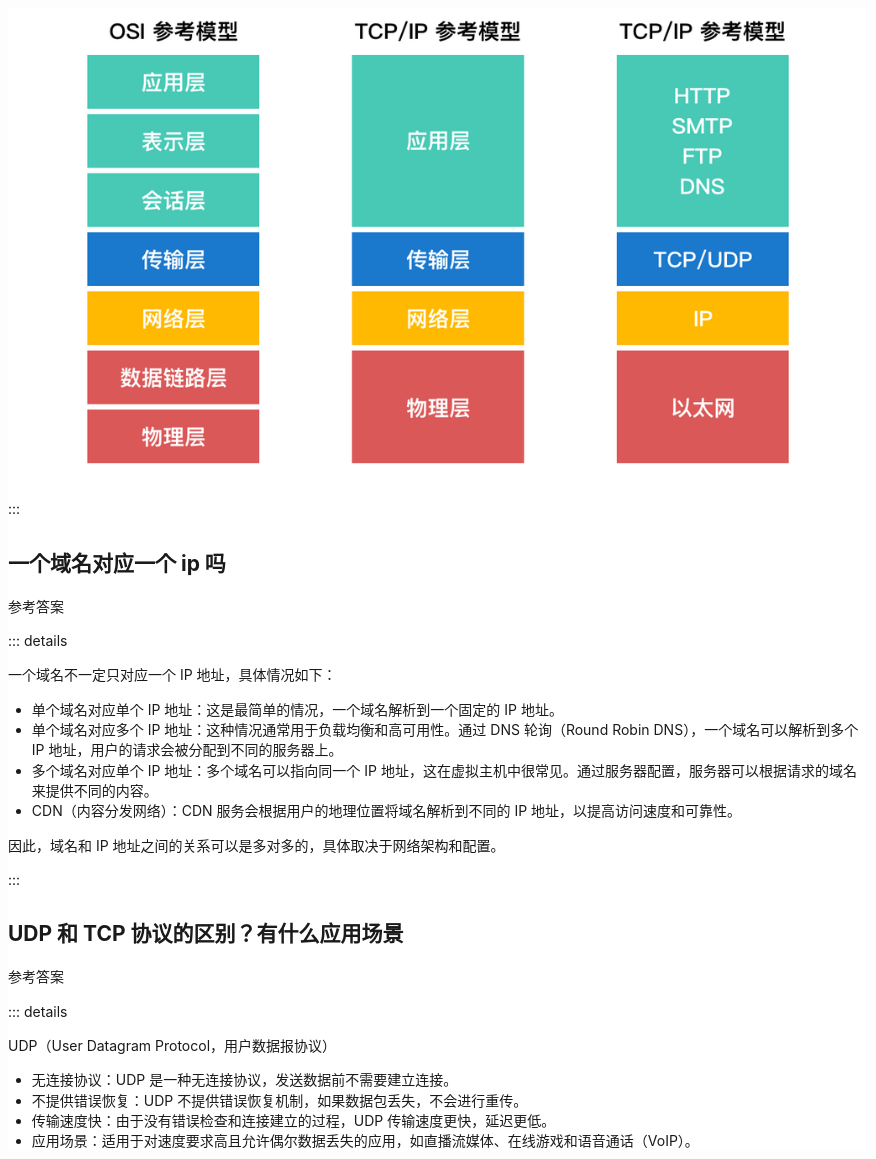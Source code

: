 ![OSI 模型](../imgs/OSI.png)

:::

## 一个域名对应一个 ip 吗

参考答案

::: details

一个域名不一定只对应一个 IP 地址，具体情况如下：

- 单个域名对应单个 IP 地址：这是最简单的情况，一个域名解析到一个固定的 IP 地址。
- 单个域名对应多个 IP 地址：这种情况通常用于负载均衡和高可用性。通过 DNS 轮询（Round Robin DNS），一个域名可以解析到多个 IP 地址，用户的请求会被分配到不同的服务器上。
- 多个域名对应单个 IP 地址：多个域名可以指向同一个 IP 地址，这在虚拟主机中很常见。通过服务器配置，服务器可以根据请求的域名来提供不同的内容。
- CDN（内容分发网络）：CDN 服务会根据用户的地理位置将域名解析到不同的 IP 地址，以提高访问速度和可靠性。

因此，域名和 IP 地址之间的关系可以是多对多的，具体取决于网络架构和配置。

:::

## UDP 和 TCP 协议的区别？有什么应用场景

参考答案

::: details

UDP（User Datagram Protocol，用户数据报协议）

- 无连接协议：UDP 是一种无连接协议，发送数据前不需要建立连接。
- 不提供错误恢复：UDP 不提供错误恢复机制，如果数据包丢失，不会进行重传。
- 传输速度快：由于没有错误检查和连接建立的过程，UDP 传输速度更快，延迟更低。
- 应用场景：适用于对速度要求高且允许偶尔数据丢失的应用，如直播流媒体、在线游戏和语音通话（VoIP）。
